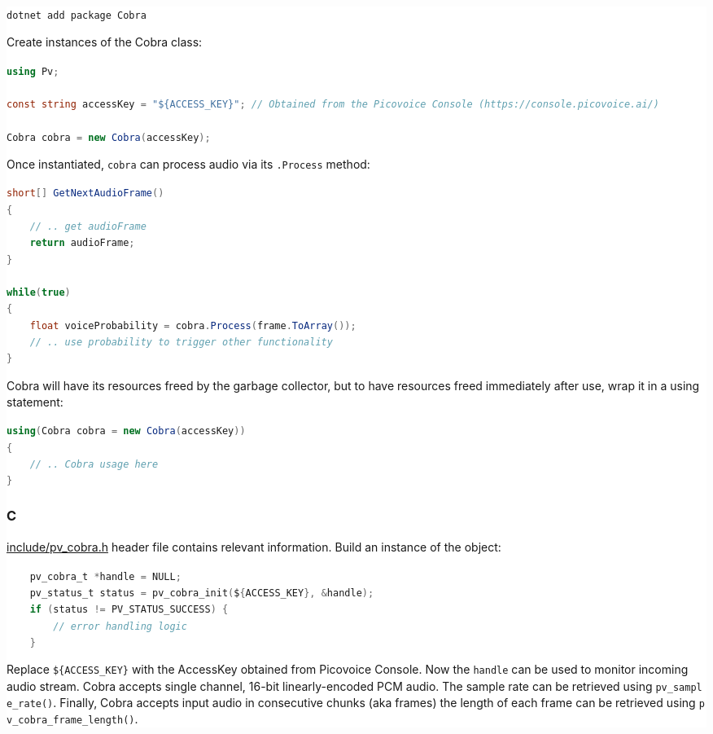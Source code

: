 ```console
dotnet add package Cobra
```

Create instances of the Cobra class:

```csharp
using Pv;

const string accessKey = "${ACCESS_KEY}"; // Obtained from the Picovoice Console (https://console.picovoice.ai/)

Cobra cobra = new Cobra(accessKey);
```

Once instantiated, `cobra` can process audio via its `.Process` method:

```csharp
short[] GetNextAudioFrame()
{
    // .. get audioFrame
    return audioFrame;
}

while(true)
{
    float voiceProbability = cobra.Process(frame.ToArray());
    // .. use probability to trigger other functionality
}
```

Cobra will have its resources freed by the garbage collector, but to have resources freed immediately after use,
wrap it in a using statement:

```csharp
using(Cobra cobra = new Cobra(accessKey))
{
    // .. Cobra usage here
}
```

### C

[include/pv_cobra.h](include/pv_cobra.h) header file contains relevant information. Build an instance of the object:

```c
    pv_cobra_t *handle = NULL;
    pv_status_t status = pv_cobra_init(${ACCESS_KEY}, &handle);
    if (status != PV_STATUS_SUCCESS) {
        // error handling logic
    }
```

Replace `${ACCESS_KEY}` with the AccessKey obtained from Picovoice Console. Now the `handle` can be used to monitor
incoming audio stream. Cobra accepts single channel, 16-bit linearly-encoded  PCM audio. The sample rate can be
retrieved using `pv_sample_rate()`. Finally, Cobra accepts input audio in  consecutive chunks (aka frames) the length of
each frame can be retrieved using `pv_cobra_frame_length()`.
